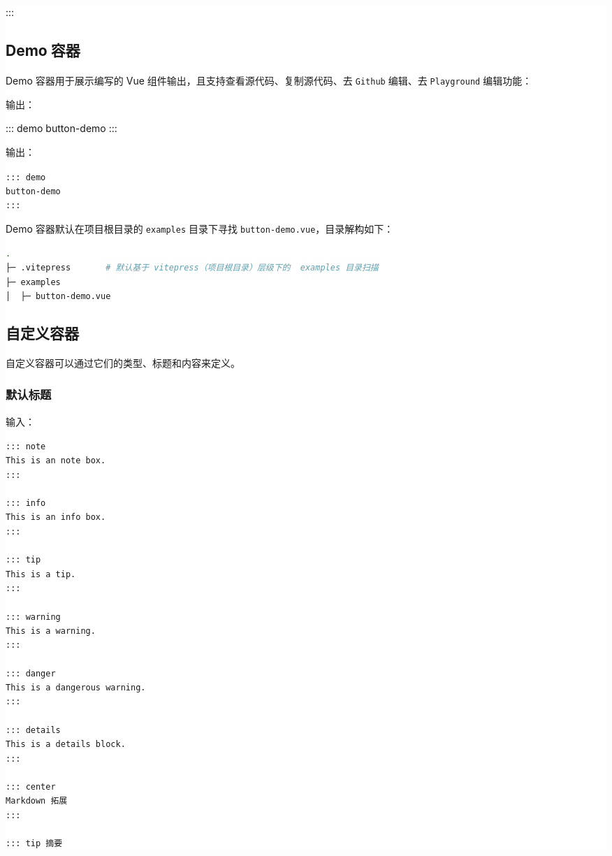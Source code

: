 :::

## Demo 容器

Demo 容器用于展示编写的 Vue 组件输出，且支持查看源代码、复制源代码、去 `Github` 编辑、去 `Playground` 编辑功能：

输出：

::: demo
button-demo
:::

输出：

```markdown
::: demo
button-demo
:::
```

Demo 容器默认在项目根目录的 `examples` 目录下寻找 `button-demo.vue`，目录解构如下：

```sh
.
├─ .vitepress       # 默认基于 vitepress（项目根目录）层级下的  examples 目录扫描
├─ examples
│  ├─ button-demo.vue
```

## 自定义容器

自定义容器可以通过它们的类型、标题和内容来定义。

### 默认标题

输入：

```md
::: note
This is an note box.
:::

::: info
This is an info box.
:::

::: tip
This is a tip.
:::

::: warning
This is a warning.
:::

::: danger
This is a dangerous warning.
:::

::: details
This is a details block.
:::

::: center
Markdown 拓展
:::

::: tip 摘要
```